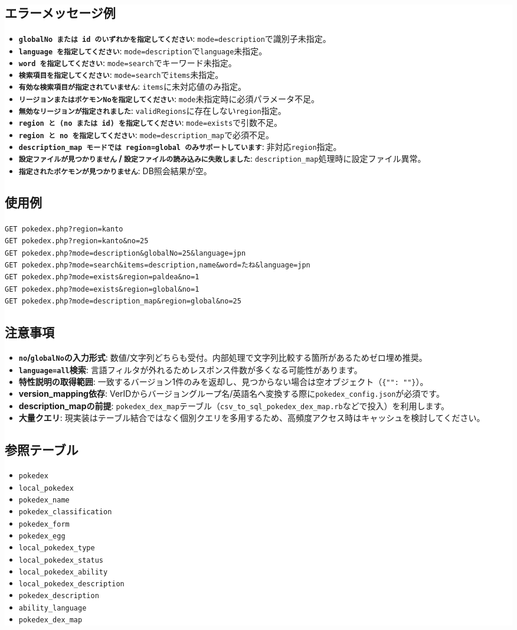 ## エラーメッセージ例
- **`globalNo または id のいずれかを指定してください`**: `mode=description`で識別子未指定。
- **`language を指定してください`**: `mode=description`で`language`未指定。
- **`word を指定してください`**: `mode=search`でキーワード未指定。
- **`検索項目を指定してください`**: `mode=search`で`items`未指定。
- **`有効な検索項目が指定されていません`**: `items`に未対応値のみ指定。
- **`リージョンまたはポケモンNoを指定してください`**: `mode`未指定時に必須パラメータ不足。
- **`無効なリージョンが指定されました`**: `validRegions`に存在しない`region`指定。
- **`region と (no または id) を指定してください`**: `mode=exists`で引数不足。
- **`region と no を指定してください`**: `mode=description_map`で必須不足。
- **`description_map モードでは region=global のみサポートしています`**: 非対応`region`指定。
- **`設定ファイルが見つかりません` / `設定ファイルの読み込みに失敗しました`**: `description_map`処理時に設定ファイル異常。
- **`指定されたポケモンが見つかりません`**: DB照会結果が空。

## 使用例
```text
GET pokedex.php?region=kanto
GET pokedex.php?region=kanto&no=25
GET pokedex.php?mode=description&globalNo=25&language=jpn
GET pokedex.php?mode=search&items=description,name&word=たね&language=jpn
GET pokedex.php?mode=exists&region=paldea&no=1
GET pokedex.php?mode=exists&region=global&no=1
GET pokedex.php?mode=description_map&region=global&no=25
```

## 注意事項
- **`no`/`globalNo`の入力形式**: 数値/文字列どちらも受付。内部処理で文字列比較する箇所があるためゼロ埋め推奨。
- **`language=all`検索**: 言語フィルタが外れるためレスポンス件数が多くなる可能性があります。
- **特性説明の取得範囲**: 一致するバージョン1件のみを返却し、見つからない場合は空オブジェクト（`{"": ""}`）。
- **version_mapping依存**: VerIDからバージョングループ名/英語名へ変換する際に`pokedex_config.json`が必須です。
- **description_mapの前提**: `pokedex_dex_map`テーブル（`csv_to_sql_pokedex_dex_map.rb`などで投入）を利用します。
- **大量クエリ**: 現実装はテーブル結合ではなく個別クエリを多用するため、高頻度アクセス時はキャッシュを検討してください。

## 参照テーブル
- `pokedex`
- `local_pokedex`
- `pokedex_name`
- `pokedex_classification`
- `pokedex_form`
- `pokedex_egg`
- `local_pokedex_type`
- `local_pokedex_status`
- `local_pokedex_ability`
- `local_pokedex_description`
- `pokedex_description`
- `ability_language`
- `pokedex_dex_map`

